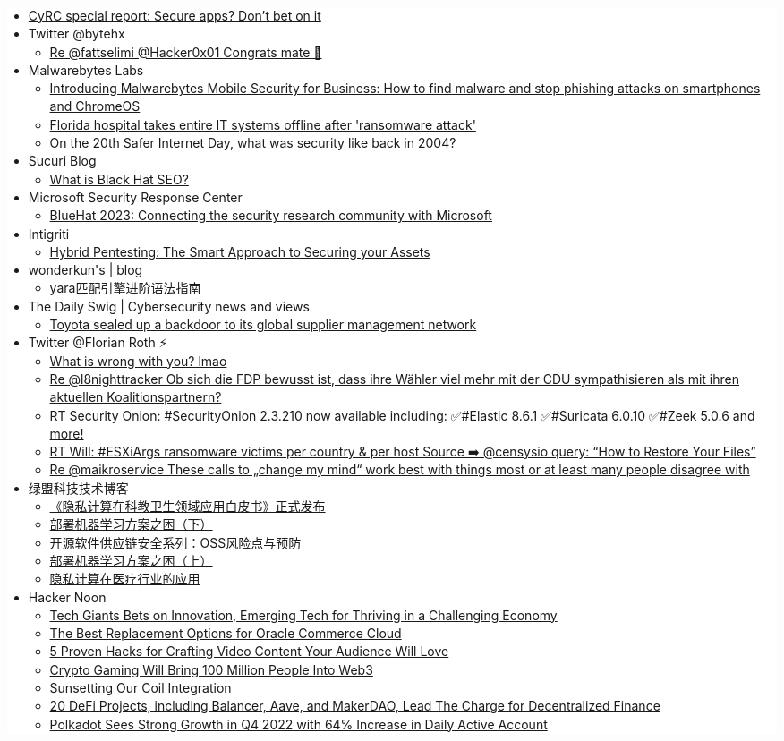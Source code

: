   - [CyRC special report: Secure apps? Don’t bet on it](https://www.synopsys.com/blogs/software-security/cyrc-special-report-gaming-apps-security-analysis/)
- Twitter @bytehx
  - [Re @fattselimi @Hacker0x01 Congrats mate 🎉](https://twitter.com/bytehx343/status/1622904803725815808)
- Malwarebytes Labs
  - [Introducing Malwarebytes Mobile Security for Business: How to find malware and stop phishing attacks on smartphones and ChromeOS](https://www.malwarebytes.com/blog/business/2023/02/introducing-malwarebytes-mobile-security-for-business-how-to-find-malware-and-stop-phishing-attacks-on-smartphones-and-chromeos)
  - [Florida hospital takes entire IT systems offline after 'ransomware attack'](https://www.malwarebytes.com/blog/news/2023/02/florida-hospital-takes-entire-it-systems-offline-after-ransomware-attack)
  - [On the 20th Safer Internet Day, what was security like back in 2004?](https://www.malwarebytes.com/blog/news/2023/02/on-safer-internet-days-20th-anniversary-what-was-security-like-back-in-2004)
- Sucuri Blog
  - [What is Black Hat SEO?](https://blog.sucuri.net/2023/02/what-is-black-hat-seo.html)
- Microsoft Security Response Center
  - [BlueHat 2023: Connecting the security research community with Microsoft](https://msrc-blog.microsoft.com/2023/02/06/bluehat-2023-connecting-the-security-research-community-with-microsoft/)
- Intigriti
  - [Hybrid Pentesting: The Smart Approach to Securing your Assets](https://blog.intigriti.com/2023/02/07/hybrid-pentesting-the-smart-approach-to-securing-your-assets/)
- wonderkun's | blog
  - [yara匹配引擎进阶语法指南](http://blog.wonderkun.cc/2023/02/07/yara%E5%8C%B9%E9%85%8D%E5%BC%95%E6%93%8E%E8%BF%9B%E9%98%B6%E8%AF%AD%E6%B3%95%E6%8C%87%E5%8D%97/)
- The Daily Swig | Cybersecurity news and views
  - [Toyota sealed up a backdoor to its global supplier management network](https://portswigger.net/daily-swig/toyota-sealed-up-a-backdoor-to-its-global-supplier-management-network)
- Twitter @Florian Roth ⚡
  - [What is wrong with you? lmao](https://twitter.com/cyb3rops/status/1623040255589814297)
  - [Re @l8nighttracker Ob sich die FDP bewusst ist, dass ihre Wähler viel mehr mit der CDU sympathisieren als mit ihren aktuellen Koalitionspartnern?](https://twitter.com/cyb3rops/status/1623031323894943771)
  - [RT Security Onion: #SecurityOnion 2.3.210 now available including: ✅#Elastic 8.6.1 ✅#Suricata 6.0.10 ✅#Zeek 5.0.6 and more!](https://twitter.com/securityonion/status/1622964446908874757)
  - [RT Will: #ESXiArgs ransomware victims per country & per host Source ➡️ @censysio query: “How to Restore Your Files”](https://twitter.com/BushidoToken/status/1622955700996407299)
  - [Re @maikroservice These calls to „change my mind“ work best with things most or at least many people disagree with](https://twitter.com/cyb3rops/status/1622849122104492034)
- 绿盟科技技术博客
  - [《隐私计算在科教卫生领域应用白皮书》正式发布](http://blog.nsfocus.net/privacycomputing/)
  - [部署机器学习方案之困（下）](http://blog.nsfocus.net/computingstudy2-0/)
  - [开源软件供应链安全系列：OSS风险点与预防](http://blog.nsfocus.net/oss-2/)
  - [部署机器学习方案之困（上）](http://blog.nsfocus.net/computingstudy1-0/)
  - [隐私计算在医疗行业的应用](http://blog.nsfocus.net/applicationofprivacycomputing/)
- Hacker Noon
  - [Tech Giants Bets on Innovation, Emerging Tech for Thriving in a Challenging Economy](https://hackernoon.com/tech-giants-bets-on-innovation-emerging-tech-for-thriving-in-a-challenging-economy?source=rss)
  - [The Best Replacement Options for Oracle Commerce Cloud](https://hackernoon.com/the-best-replacement-options-for-oracle-commerce-cloud?source=rss)
  - [5 Proven Hacks for Crafting Video Content Your Audience Will Love](https://hackernoon.com/5-proven-hacks-for-crafting-video-content-your-audience-will-love?source=rss)
  - [Crypto Gaming Will Bring 100 Million People Into Web3](https://hackernoon.com/crypto-gaming-will-bring-100-million-people-into-web3?source=rss)
  - [Sunsetting Our Coil Integration](https://hackernoon.com/sunsetting-our-coil-integration?source=rss)
  - [20 DeFi Projects, including Balancer, Aave, and MakerDAO, Lead The Charge for Decentralized Finance](https://hackernoon.com/20-defi-projects-including-balancer-aave-and-makerdao-lead-the-charge-for-decentralized-finance?source=rss)
  - [Polkadot Sees Strong Growth in Q4 2022 with 64% Increase in Daily Active Account](https://hackernoon.com/polkadot-sees-strong-growth-in-q4-2022-with-64percent-increase-in-daily-active-account?source=rss)
